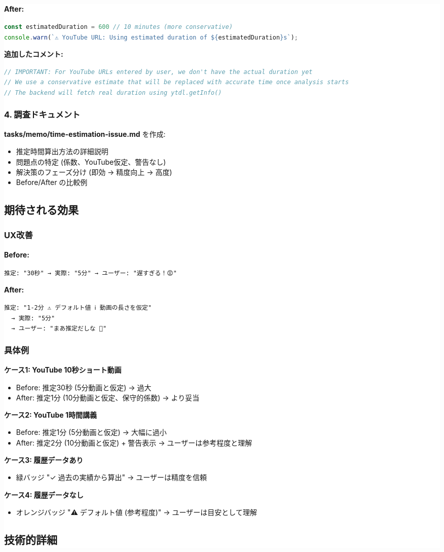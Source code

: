 **After:**
```typescript
const estimatedDuration = 600 // 10 minutes (more conservative)
console.warn(`⚠️ YouTube URL: Using estimated duration of ${estimatedDuration}s`);
```

**追加したコメント:**
```typescript
// IMPORTANT: For YouTube URLs entered by user, we don't have the actual duration yet
// We use a conservative estimate that will be replaced with accurate time once analysis starts
// The backend will fetch real duration using ytdl.getInfo()
```

### 4. 調査ドキュメント

**tasks/memo/time-estimation-issue.md** を作成:
- 推定時間算出方法の詳細説明
- 問題点の特定 (係数、YouTube仮定、警告なし)
- 解決策のフェーズ分け (即効 → 精度向上 → 高度)
- Before/After の比較例

## 期待される効果

### UX改善

**Before:**
```
推定: "30秒" → 実際: "5分" → ユーザー: "遅すぎる！😡"
```

**After:**
```
推定: "1-2分 ⚠️ デフォルト値 ℹ️ 動画の長さを仮定"
  → 実際: "5分"
  → ユーザー: "まあ推定だしな 🤔"
```

### 具体例

**ケース1: YouTube 10秒ショート動画**
- Before: 推定30秒 (5分動画と仮定) → 過大
- After: 推定1分 (10分動画と仮定、保守的係数) → より妥当

**ケース2: YouTube 1時間講義**
- Before: 推定1分 (5分動画と仮定) → 大幅に過小
- After: 推定2分 (10分動画と仮定) + 警告表示 → ユーザーは参考程度と理解

**ケース3: 履歴データあり**
- 緑バッジ "✓ 過去の実績から算出" → ユーザーは精度を信頼

**ケース4: 履歴データなし**
- オレンジバッジ "⚠️ デフォルト値 (参考程度)" → ユーザーは目安として理解

## 技術的詳細
